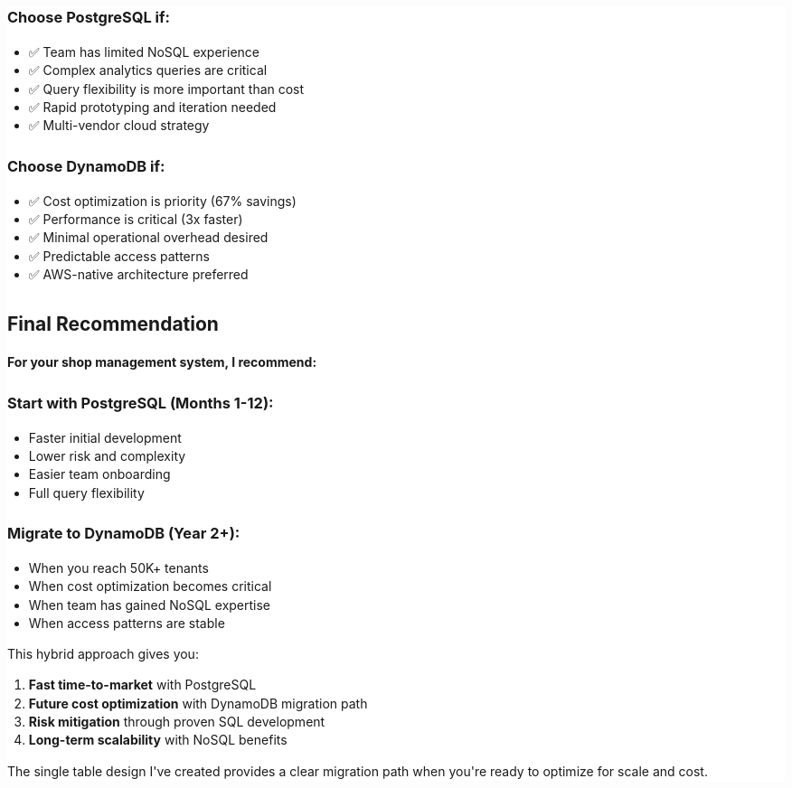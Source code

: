 ### Choose PostgreSQL if:
- ✅ Team has limited NoSQL experience
- ✅ Complex analytics queries are critical
- ✅ Query flexibility is more important than cost
- ✅ Rapid prototyping and iteration needed
- ✅ Multi-vendor cloud strategy

### Choose DynamoDB if:
- ✅ Cost optimization is priority (67% savings)
- ✅ Performance is critical (3x faster)
- ✅ Minimal operational overhead desired
- ✅ Predictable access patterns
- ✅ AWS-native architecture preferred

## Final Recommendation

**For your shop management system, I recommend:**

### Start with PostgreSQL (Months 1-12):
- Faster initial development
- Lower risk and complexity
- Easier team onboarding
- Full query flexibility

### Migrate to DynamoDB (Year 2+):
- When you reach 50K+ tenants
- When cost optimization becomes critical
- When team has gained NoSQL expertise
- When access patterns are stable

This hybrid approach gives you:
1. **Fast time-to-market** with PostgreSQL
2. **Future cost optimization** with DynamoDB migration path
3. **Risk mitigation** through proven SQL development
4. **Long-term scalability** with NoSQL benefits

The single table design I've created provides a clear migration path when you're ready to optimize for scale and cost.